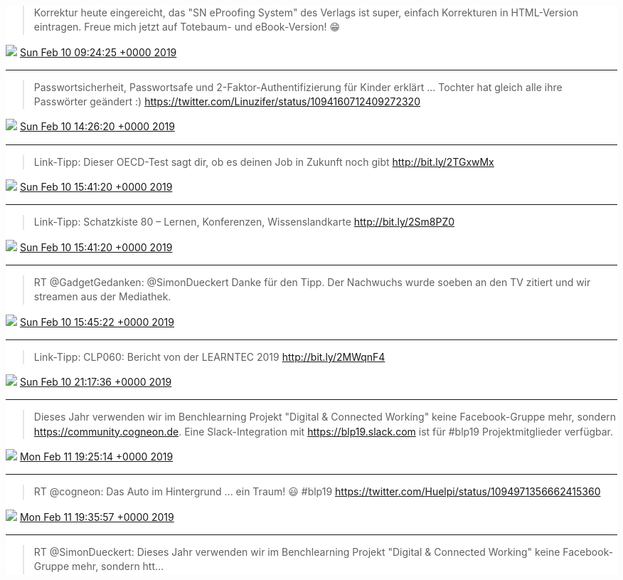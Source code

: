 > Korrektur heute eingereicht, das "SN eProofing System" des Verlags ist super, einfach Korrekturen in HTML-Version eintragen. Freue mich jetzt auf Totebaum- und eBook-Version! 😁

<img src="media/tweet.ico" width="12" /> [Sun Feb 10 09:24:25 +0000 2019](https://twitter.com/SimonDueckert/status/1094527496354230273)

----

> Passwortsicherheit, Passwortsafe und 2-Faktor-Authentifizierung für Kinder erklärt ... Tochter hat gleich alle ihre Passwörter geändert :) https://twitter.com/Linuzifer/status/1094160712409272320

<img src="media/tweet.ico" width="12" /> [Sun Feb 10 14:26:20 +0000 2019](https://twitter.com/SimonDueckert/status/1094603478364839936)

----

> Link-Tipp: Dieser OECD-Test sagt dir, ob es deinen Job in Zukunft noch gibt http://bit.ly/2TGxwMx

<img src="media/tweet.ico" width="12" /> [Sun Feb 10 15:41:20 +0000 2019](https://twitter.com/SimonDueckert/status/1094622353747832832)

----

> Link-Tipp: Schatzkiste 80 – Lernen, Konferenzen, Wissenslandkarte http://bit.ly/2Sm8PZ0

<img src="media/tweet.ico" width="12" /> [Sun Feb 10 15:41:20 +0000 2019](https://twitter.com/SimonDueckert/status/1094622351944237056)

----

> RT @GadgetGedanken: @SimonDueckert Danke für den Tipp. Der Nachwuchs wurde soeben an den TV zitiert und wir streamen aus der Mediathek.

<img src="media/tweet.ico" width="12" /> [Sun Feb 10 15:45:22 +0000 2019](https://twitter.com/SimonDueckert/status/1094623365715906560)

----

> Link-Tipp: CLP060: Bericht von der LEARNTEC 2019 http://bit.ly/2MWqnF4

<img src="media/tweet.ico" width="12" /> [Sun Feb 10 21:17:36 +0000 2019](https://twitter.com/SimonDueckert/status/1094706974908968963)

----

> Dieses Jahr verwenden wir im Benchlearning Projekt "Digital &amp; Connected Working" keine Facebook-Gruppe mehr, sondern https://community.cogneon.de. Eine Slack-Integration mit https://blp19.slack.com ist für #blp19 Projektmitglieder verfügbar.

<img src="media/tweet.ico" width="12" /> [Mon Feb 11 19:25:14 +0000 2019](https://twitter.com/SimonDueckert/status/1095041086278520833)

----

> RT @cogneon: Das Auto im Hintergrund ... ein Traum! 😃 #blp19 https://twitter.com/Huelpi/status/1094971356662415360

<img src="media/tweet.ico" width="12" /> [Mon Feb 11 19:35:57 +0000 2019](https://twitter.com/SimonDueckert/status/1095043784184868864)

----

> RT @SimonDueckert: Dieses Jahr verwenden wir im Benchlearning Projekt "Digital &amp; Connected Working" keine Facebook-Gruppe mehr, sondern htt…
